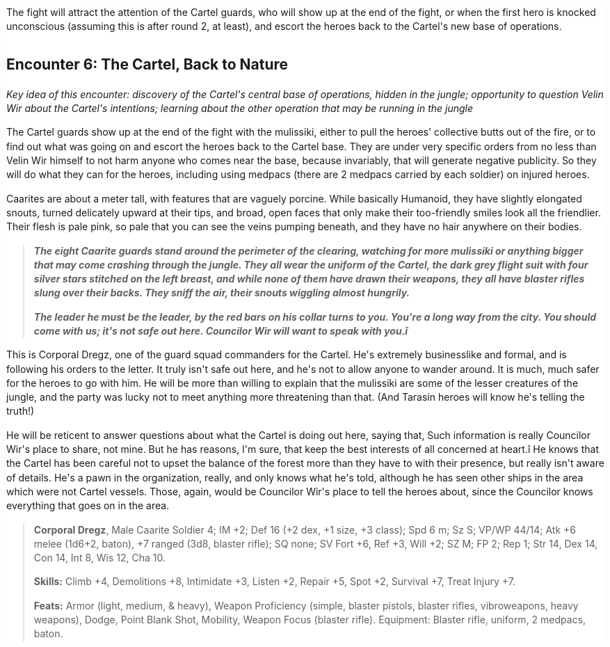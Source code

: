 The fight will attract the attention of the Cartel guards, who will show up at the end of the fight, or when the first hero is knocked unconscious (assuming this is after round 2, at least), and escort the heroes back to the Cartel's new base of operations.

## Encounter 6: The Cartel, Back to Nature

_Key idea of this encounter: discovery of the Cartel's central base of operations, hidden in the jungle; opportunity to question Velin Wir about the Cartel's intentions; learning about the other operation that may be running in the jungle_

The Cartel guards show up at the end of the fight with the mulissiki, either to pull the heroes' collective butts out of the fire, or to find out what was going on and escort the heroes back to the Cartel base. They are under very specific orders from no less than Velin Wir himself to not harm anyone who comes near the base, because invariably, that will generate negative publicity. So they will do what they can for the heroes, including using medpacs (there are 2 medpacs carried by each soldier) on injured heroes.

Caarites are about a meter tall, with features that are vaguely porcine. While basically Humanoid, they have slightly elongated snouts, turned delicately upward at their tips, and broad, open faces that only make their too-friendly smiles look all the friendlier. Their flesh is pale pink, so pale that you can see the veins pumping beneath, and they have no hair anywhere on their bodies.

> _**The eight Caarite guards stand around the perimeter of the clearing, watching for more mulissiki or anything bigger that may come crashing through the jungle. They all wear the uniform of the Cartel, the dark grey flight suit with four silver stars stitched on the left breast, and while none of them have drawn their weapons, they all have blaster rifles slung over their backs. They sniff the air, their snouts wiggling almost hungrily.**_
>
> _**The leader he must be the leader, by the red bars on his collar turns to you. You're a long way from the city. You should come with us; it's not safe out here. Councilor Wir will want to speak with you.î**_

This is Corporal Dregz, one of the guard squad commanders for the Cartel. He's extremely businesslike and formal, and is following his orders to the letter. It truly isn't safe out here, and he's not to allow anyone to wander around. It is much, much safer for the heroes to go with him. He will be more than willing to explain that the mulissiki are some of the lesser creatures of the jungle, and the party was lucky not to meet anything more threatening than that. (And Tarasin heroes will know he's telling the truth!)

He will be reticent to answer questions about what the Cartel is doing out here, saying that, Such information is really Councilor Wir's place to share, not mine. But he has reasons, I'm sure, that keep the best interests of all concerned at heart.î He knows that the Cartel has been careful not to upset the balance of the forest more than they have to with their presence, but really isn't aware of details. He's a pawn in the organization, really, and only knows what he's told, although he has seen other ships in the area which were not Cartel vessels. Those, again, would be Councilor Wir's place to tell the heroes about, since the Councilor knows everything that goes on in the area.

> **Corporal Dregz**, Male Caarite Soldier 4; IM +2; Def 16 (+2 dex, +1 size, +3 class); Spd 6 m; Sz S; VP/WP 44/14; Atk +6 melee (1d6+2, baton), +7 ranged (3d8, blaster rifle); SQ none; SV Fort +6, Ref +3, Will +2; SZ M; FP 2; Rep 1; Str 14, Dex 14, Con 14, Int 8, Wis 12, Cha 10.
>
> **Skills:** Climb +4, Demolitions +8, Intimidate +3, Listen +2, Repair +5, Spot +2, Survival +7, Treat Injury +7.
>
> **Feats:** Armor (light, medium, & heavy), Weapon Proficiency (simple, blaster pistols, blaster rifles, vibroweapons, heavy weapons), Dodge, Point Blank Shot, Mobility, Weapon Focus (blaster rifle). Equipment: Blaster rifle, uniform, 2 medpacs, baton.
